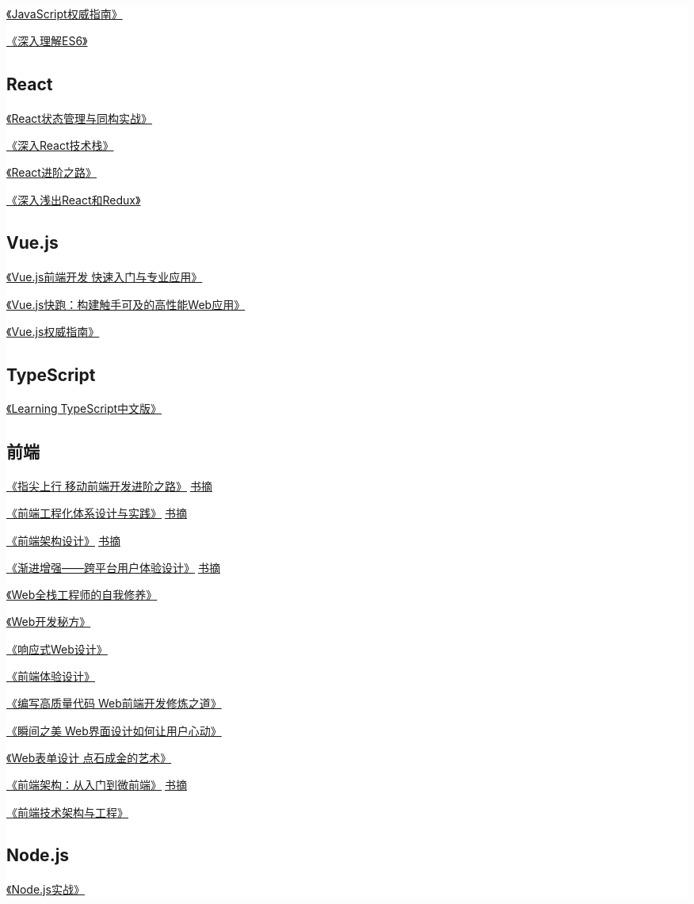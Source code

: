 [《JavaScript权威指南》](https://book.douban.com/subject/2228378/) 

[《深入理解ES6》](https://book.douban.com/subject/27072230/) 

## React
[《React状态管理与同构实战》](https://book.douban.com/subject/30290509/) 

[《深入React技术栈》](https://book.douban.com/subject/26918038/) 

[《React进阶之路》](https://book.douban.com/subject/30210697/) 

[《深入浅出React和Redux》](https://book.douban.com/subject/27033213/)

## Vue.js
[《Vue.js前端开发 快速入门与专业应用》](https://book.douban.com/subject/26994869/)

[《Vue.js快跑：构建触手可及的高性能Web应用》](https://book.douban.com/subject/30391161/)

[《Vue.js权威指南》](https://book.douban.com/subject/26869340/)

## TypeScript
[《Learning TypeScript中文版》](https://book.douban.com/subject/26906857/)

## 前端
[《指尖上行 移动前端开发进阶之路》](https://book.douban.com/subject/27149862/) [书摘](https://www.cnblogs.com/strick/p/9342415.html)

[《前端工程化体系设计与实践》](https://book.douban.com/subject/27605366/) [书摘](https://www.cnblogs.com/strick/p/9203338.html)

[《前端架构设计》](https://book.douban.com/subject/27019706/) [书摘](https://www.cnblogs.com/strick/p/8611077.html)

[《渐进增强——跨平台用户体验设计》](https://book.douban.com/subject/27070181/) [书摘](https://www.cnblogs.com/strick/p/7011220.html)

[《Web全栈工程师的自我修养》](https://book.douban.com/subject/26598045/) 

[《Web开发秘方》](https://book.douban.com/subject/24697944/) 

[《响应式Web设计》](https://book.douban.com/subject/20390374/) 

[《前端体验设计》](https://book.douban.com/subject/26974852/)

[《编写高质量代码 Web前端开发修炼之道》](https://book.douban.com/subject/4881987/)

[《瞬间之美 Web界面设计如何让用户心动》](https://book.douban.com/subject/3886044/) 

[《Web表单设计 点石成金的艺术》](https://book.douban.com/subject/4886100/)  

[《前端架构：从入门到微前端》](https://book.douban.com/subject/33477112/) [书摘](https://www.cnblogs.com/strick/p/12576909.html)

[《前端技术架构与工程》](https://book.douban.com/subject/34919554/)

## Node.js
[《Node.js实战》](https://book.douban.com/subject/25867920/) 
